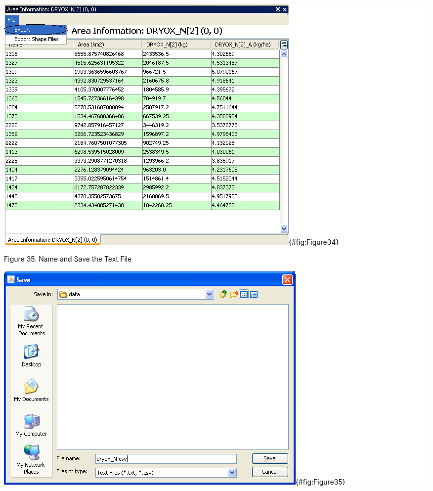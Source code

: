 ![Export to a Text File](./media/image034.png){#fig:Figure34}



<a id=Figure35></a>
Figure 35. Name and Save the Text File<br>



![Name and Save the Text File](./media/image035.png){#fig:Figure35}

